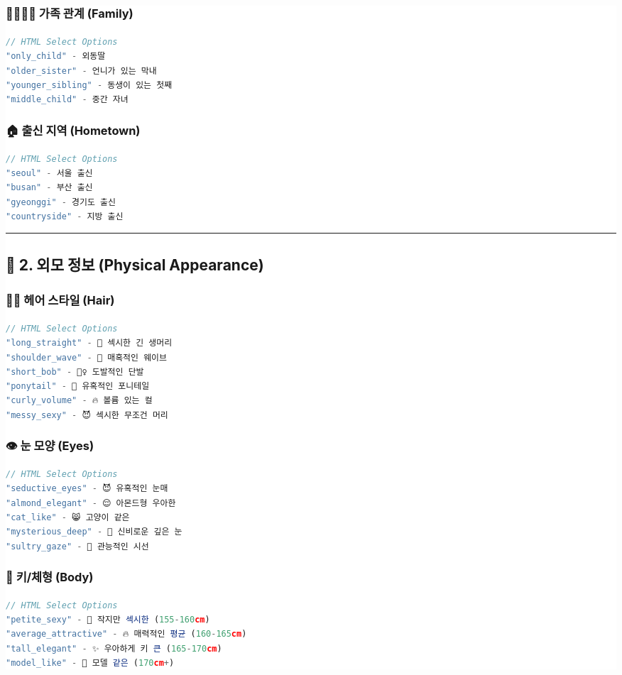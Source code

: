 ### 👨‍👩‍👧‍👦 **가족 관계 (Family)**
```javascript
// HTML Select Options
"only_child" - 외동딸
"older_sister" - 언니가 있는 막내
"younger_sibling" - 동생이 있는 첫째
"middle_child" - 중간 자녀
```

### 🏠 **출신 지역 (Hometown)**
```javascript
// HTML Select Options
"seoul" - 서울 출신
"busan" - 부산 출신
"gyeonggi" - 경기도 출신
"countryside" - 지방 출신
```

---

## 🎨 **2. 외모 정보 (Physical Appearance)**

### 💇‍♀️ **헤어 스타일 (Hair)**
```javascript
// HTML Select Options
"long_straight" - 💋 섹시한 긴 생머리
"shoulder_wave" - 🌊 매혹적인 웨이브
"short_bob" - 💇‍♀️ 도발적인 단발
"ponytail" - 🎀 유혹적인 포니테일
"curly_volume" - 🔥 볼륨 있는 컬
"messy_sexy" - 😈 섹시한 무조건 머리
```

### 👁️ **눈 모양 (Eyes)**
```javascript
// HTML Select Options
"seductive_eyes" - 😈 유혹적인 눈매
"almond_elegant" - 😌 아몬드형 우아한
"cat_like" - 😸 고양이 같은
"mysterious_deep" - 🌙 신비로운 깊은 눈
"sultry_gaze" - 💋 관능적인 시선
```

### 📏 **키/체형 (Body)**
```javascript
// HTML Select Options
"petite_sexy" - 💋 작지만 섹시한 (155-160cm)
"average_attractive" - 🔥 매력적인 평균 (160-165cm)
"tall_elegant" - ✨ 우아하게 키 큰 (165-170cm)
"model_like" - 👑 모델 같은 (170cm+)
```

